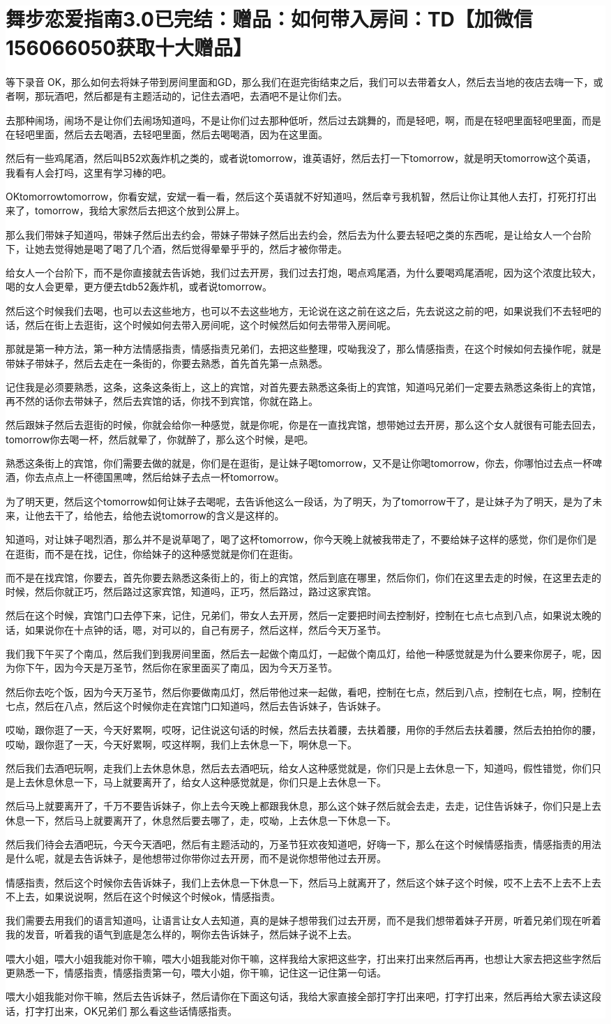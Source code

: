 # 舞步恋爱指南3.0已完结：赠品：如何带入房间：TD【加微信156066050获取十大赠品】

等下录音 OK，那么如何去将妹子带到房间里面和GD，那么我们在逛完街结束之后，我们可以去带着女人，然后去当地的夜店去嗨一下，或者啊，那玩酒吧，然后都是有主题活动的，记住去酒吧，去酒吧不是让你们去。

去那种闹场，闹场不是让你们去闹场知道吗，不是让你们过去那种低听，然后过去跳舞的，而是轻吧，啊，而是在轻吧里面轻吧里面，而是在轻吧里面，然后去去喝酒，去轻吧里面，然后去喝喝酒，因为在这里面。

然后有一些鸡尾酒，然后叫B52欢轰炸机之类的，或者说tomorrow，谁英语好，然后去打一下tomorrow，就是明天tomorrow这个英语，我看有人会打吗，这里有学习棒的吧。

OKtomorrowtomorrow，你看安斌，安斌一看一看，然后这个英语就不好知道吗，然后幸亏我机智，然后让你让其他人去打，打死打打出来了，tomorrow，我给大家然后去把这个放到公屏上。

那么我们带妹子知道吗，带妹子然后出去约会，带妹子带妹子然后出去约会，然后去为什么要去轻吧之类的东西呢，是让给女人一个台阶下，让她去觉得她是喝了喝了几个酒，然后觉得晕晕乎乎的，然后才被你带走。

给女人一个台阶下，而不是你直接就去告诉她，我们过去开房，我们过去打炮，喝点鸡尾酒，为什么要喝鸡尾酒呢，因为这个浓度比较大，喝的女人会更晕，更方便去tdb52轰炸机，或者说tomorrow。

然后这个时候我们去喝，也可以去这些地方，也可以不去这些地方，无论说在这之前在这之后，先去说这之前的吧，如果说我们不去轻吧的话，然后在街上去逛街，这个时候如何去带入房间呢，这个时候然后如何去带带入房间呢。

那就是第一种方法，第一种方法情感指责，情感指责兄弟们，去把这些整理，哎呦我没了，那么情感指责，在这个时候如何去操作呢，就是带妹子带妹子，然后去走在一条街的，你要去熟悉，首先首先第一点熟悉。

记住我是必须要熟悉，这条，这条这条街上，这上的宾馆，对首先要去熟悉这条街上的宾馆，知道吗兄弟们一定要去熟悉这条街上的宾馆，再不然的话你去带妹子，然后去宾馆的话，你找不到宾馆，你就在路上。

然后跟妹子然后去逛街的时候，你就会给你一种感觉，就是你呢，你是在一直找宾馆，想带她过去开房，那么这个女人就很有可能去回去，tomorrow你去喝一杯，然后就晕了，你就醉了，那么这个时候，是吧。

熟悉这条街上的宾馆，你们需要去做的就是，你们是在逛街，是让妹子喝tomorrow，又不是让你喝tomorrow，你去，你哪怕过去点一杯啤酒，你去点点上一杯德国黑啤，然后给妹子去点一杯tomorrow。

为了明天更，然后这个tomorrow如何让妹子去喝呢，去告诉他这么一段话，为了明天，为了tomorrow干了，是让妹子为了明天，是为了未来，让他去干了，给他去，给他去说tomorrow的含义是这样的。

知道吗，对让妹子喝烈酒，那么并不是说草喝了，喝了这杯tomorrow，你今天晚上就被我带走了，不要给妹子这样的感觉，你们是你们是在逛街，而不是在找，记住，你给妹子的这种感觉就是你们在逛街。

而不是在找宾馆，你要去，首先你要去熟悉这条街上的，街上的宾馆，然后到底在哪里，然后你们，你们在这里去走的时候，在这里去走的时候，然后你就正巧，然后路过这家宾馆，知道吗，正巧，然后路过，路过这家宾馆。

然后在这个时候，宾馆门口去停下来，记住，兄弟们，带女人去开房，然后一定要把时间去控制好，控制在七点七点到八点，如果说太晚的话，如果说你在十点钟的话，嗯，对可以的，自己有房子，然后这样，然后今天万圣节。

我们我下午买了个南瓜，然后我们到我房间里面，然后去一起做个南瓜灯，一起做个南瓜灯，给他一种感觉就是为什么要来你房子，呢，因为你下午，因为今天是万圣节，然后你在家里面买了南瓜，因为今天万圣节。

然后你去吃个饭，因为今天万圣节，然后你要做南瓜灯，然后带他过来一起做，看吧，控制在七点，然后到八点，控制在七点，啊，控制在七点，然后在八点，然后这个时候你走在宾馆门口知道吗，然后去告诉妹子，告诉妹子。

哎呦，跟你逛了一天，今天好累啊，哎呀，记住说这句话的时候，然后去扶着腰，去扶着腰，用你的手然后去扶着腰，然后去拍拍你的腰，哎呦，跟你逛了一天，今天好累啊，哎这样啊，我们上去休息一下，啊休息一下。

然后我们去酒吧玩啊，走我们上去休息休息，然后去去酒吧玩，给女人这种感觉就是，你们只是上去休息一下，知道吗，假性错觉，你们只是上去休息休息一下，马上就要离开了，给女人这种感觉就是，你们只是上去休息一下。

然后马上就要离开了，千万不要告诉妹子，你上去今天晚上都跟我休息，那么这个妹子然后就会去走，去走，记住告诉妹子，你们只是上去休息一下，然后马上就要离开了，休息然后要去哪了，走，哎呦，上去休息一下休息一下。

然后我们待会去酒吧玩，今天今天酒吧，然后有主题活动的，万圣节狂欢夜知道吧，好嗨一下，那么在这个时候情感指责，情感指责的用法是什么呢，就是去告诉妹子，是他想带过你带你过去开房，而不是说你想带他过去开房。

情感指责，然后这个时候你去告诉妹子，我们上去休息一下休息一下，然后马上就离开了，然后这个妹子这个时候，哎不上去不上去不上去不上去，如果说说啊，然后在这个时候这个时候ok，情感指责。

我们需要去用我们的语言知道吗，让语言让女人去知道，真的是妹子想带我们过去开房，而不是我们想带着妹子开房，听着兄弟们现在听着我的发音，听着我的语气到底是怎么样的，啊你去告诉妹子，然后妹子说不上去。

喂大小姐，喂大小姐我能对你干嘛，喂大小姐我能对你干嘛，这样我给大家把这些字，打出来打出来然后再再，也想让大家去把这些字然后更熟悉一下，情感指责，情感指责第一句，喂大小姐，你干嘛，记住这一记住第一句话。

喂大小姐我能对你干嘛，然后去告诉妹子，然后请你在下面这句话，我给大家直接全部打字打出来吧，打字打出来，然后再给大家去读这段话，打字打出来，OK兄弟们 那么看这些话情感指责。
